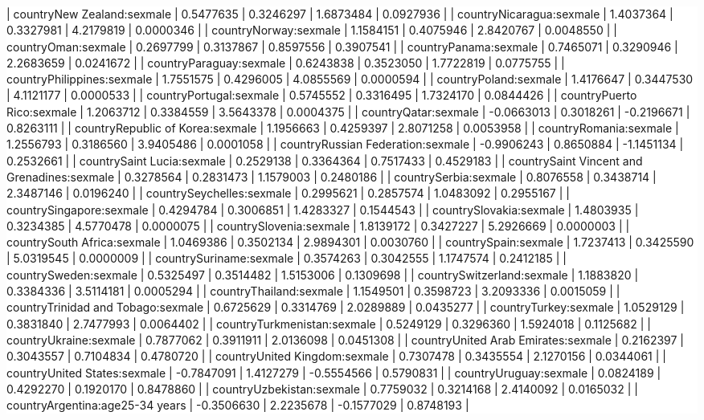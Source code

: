 |             countryNew Zealand:sexmale             |  0.5477635   | 0.3246297  |  1.6873484  | 0.0927936 |
|              countryNicaragua:sexmale              |  1.4037364   | 0.3327981  |  4.2179819  | 0.0000346 |
|               countryNorway:sexmale                |  1.1584151   | 0.4075946  |  2.8420767  | 0.0048550 |
|                countryOman:sexmale                 |  0.2697799   | 0.3137867  |  0.8597556  | 0.3907541 |
|               countryPanama:sexmale                |  0.7465071   | 0.3290946  |  2.2683659  | 0.0241672 |
|              countryParaguay:sexmale               |  0.6243838   | 0.3523050  |  1.7722819  | 0.0775755 |
|             countryPhilippines:sexmale             |  1.7551575   | 0.4296005  |  4.0855569  | 0.0000594 |
|               countryPoland:sexmale                |  1.4176647   | 0.3447530  |  4.1121177  | 0.0000533 |
|              countryPortugal:sexmale               |  0.5745552   | 0.3316495  |  1.7324170  | 0.0844426 |
|             countryPuerto Rico:sexmale             |  1.2063712   | 0.3384559  |  3.5643378  | 0.0004375 |
|                countryQatar:sexmale                | \-0.0663013  | 0.3018261  | \-0.2196671 | 0.8263111 |
|          countryRepublic of Korea:sexmale          |  1.1956663   | 0.4259397  |  2.8071258  | 0.0053958 |
|               countryRomania:sexmale               |  1.2556793   | 0.3186560  |  3.9405486  | 0.0001058 |
|         countryRussian Federation:sexmale          | \-0.9906243  | 0.8650884  | \-1.1451134 | 0.2532661 |
|             countrySaint Lucia:sexmale             |  0.2529138   | 0.3364364  |  0.7517433  | 0.4529183 |
|    countrySaint Vincent and Grenadines:sexmale     |  0.3278564   | 0.2831473  |  1.1579003  | 0.2480186 |
|               countrySerbia:sexmale                |  0.8076558   | 0.3438714  |  2.3487146  | 0.0196240 |
|             countrySeychelles:sexmale              |  0.2995621   | 0.2857574  |  1.0483092  | 0.2955167 |
|              countrySingapore:sexmale              |  0.4294784   | 0.3006851  |  1.4283327  | 0.1544543 |
|              countrySlovakia:sexmale               |  1.4803935   | 0.3234385  |  4.5770478  | 0.0000075 |
|              countrySlovenia:sexmale               |  1.8139172   | 0.3427227  |  5.2926669  | 0.0000003 |
|            countrySouth Africa:sexmale             |  1.0469386   | 0.3502134  |  2.9894301  | 0.0030760 |
|                countrySpain:sexmale                |  1.7237413   | 0.3425590  |  5.0319545  | 0.0000009 |
|              countrySuriname:sexmale               |  0.3574263   | 0.3042555  |  1.1747574  | 0.2412185 |
|               countrySweden:sexmale                |  0.5325497   | 0.3514482  |  1.5153006  | 0.1309698 |
|             countrySwitzerland:sexmale             |  1.1883820   | 0.3384336  |  3.5114181  | 0.0005294 |
|              countryThailand:sexmale               |  1.1549501   | 0.3598723  |  3.2093336  | 0.0015059 |
|         countryTrinidad and Tobago:sexmale         |  0.6725629   | 0.3314769  |  2.0289889  | 0.0435277 |
|               countryTurkey:sexmale                |  1.0529129   | 0.3831840  |  2.7477993  | 0.0064402 |
|            countryTurkmenistan:sexmale             |  0.5249129   | 0.3296360  |  1.5924018  | 0.1125682 |
|               countryUkraine:sexmale               |  0.7877062   | 0.3911911  |  2.0136098  | 0.0451308 |
|        countryUnited Arab Emirates:sexmale         |  0.2162397   | 0.3043557  |  0.7104834  | 0.4780720 |
|           countryUnited Kingdom:sexmale            |  0.7307478   | 0.3435554  |  2.1270156  | 0.0344061 |
|            countryUnited States:sexmale            | \-0.7847091  | 1.4127279  | \-0.5554566 | 0.5790831 |
|               countryUruguay:sexmale               |  0.0824189   | 0.4292270  |  0.1920170  | 0.8478860 |
|             countryUzbekistan:sexmale              |  0.7759032   | 0.3214168  |  2.4140092  | 0.0165032 |
|          countryArgentina:age25-34 years           | \-0.3506630  | 2.2235678  | \-0.1577029 | 0.8748193 |